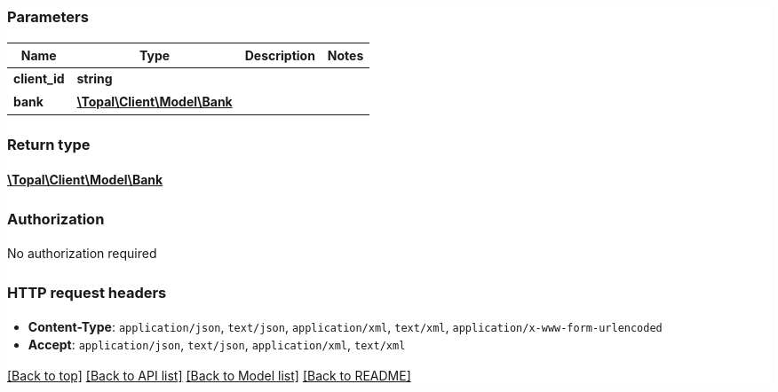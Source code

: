 ### Parameters

| Name | Type | Description  | Notes |
| ------------- | ------------- | ------------- | ------------- |
| **client_id** | **string**|  | |
| **bank** | [**\Topal\Client\Model\Bank**](../Model/Bank.md)|  | |

### Return type

[**\Topal\Client\Model\Bank**](../Model/Bank.md)

### Authorization

No authorization required

### HTTP request headers

- **Content-Type**: `application/json`, `text/json`, `application/xml`, `text/xml`, `application/x-www-form-urlencoded`
- **Accept**: `application/json`, `text/json`, `application/xml`, `text/xml`

[[Back to top]](#) [[Back to API list]](../../README.md#endpoints)
[[Back to Model list]](../../README.md#models)
[[Back to README]](../../README.md)
